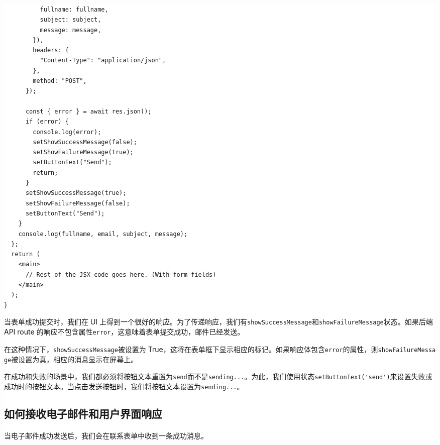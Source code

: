 ```
          fullname: fullname,
          subject: subject,
          message: message,
        }),
        headers: {
          "Content-Type": "application/json",
        },
        method: "POST",
      });

      const { error } = await res.json();
      if (error) {
        console.log(error);
        setShowSuccessMessage(false);
        setShowFailureMessage(true);
        setButtonText("Send");
        return;
      }
      setShowSuccessMessage(true);
      setShowFailureMessage(false);
      setButtonText("Send");
    }
    console.log(fullname, email, subject, message);
  };
  return (
    <main>
      // Rest of the JSX code goes here. (With form fields)
    </main>
  );
} 
```

当表单成功提交时，我们在 UI 上得到一个很好的响应。为了传递响应，我们有`showSuccessMessage`和`showFailureMessage`状态。如果后端 API route 的响应不包含属性`error`，这意味着表单提交成功，邮件已经发送。

在这种情况下，`showSuccessMessage`被设置为 True，这将在表单框下显示相应的标记。如果响应体包含`error`的属性，则`showFailureMessage`被设置为真，相应的消息显示在屏幕上。

在成功和失败的场景中，我们都必须将按钮文本重置为`send`而不是`sending...`。为此，我们使用状态`setButtonText('send')`来设置失败或成功时的按钮文本。当点击发送按钮时，我们将按钮文本设置为`sending...`。

## 如何接收电子邮件和用户界面响应

当电子邮件成功发送后，我们会在联系表单中收到一条成功消息。
